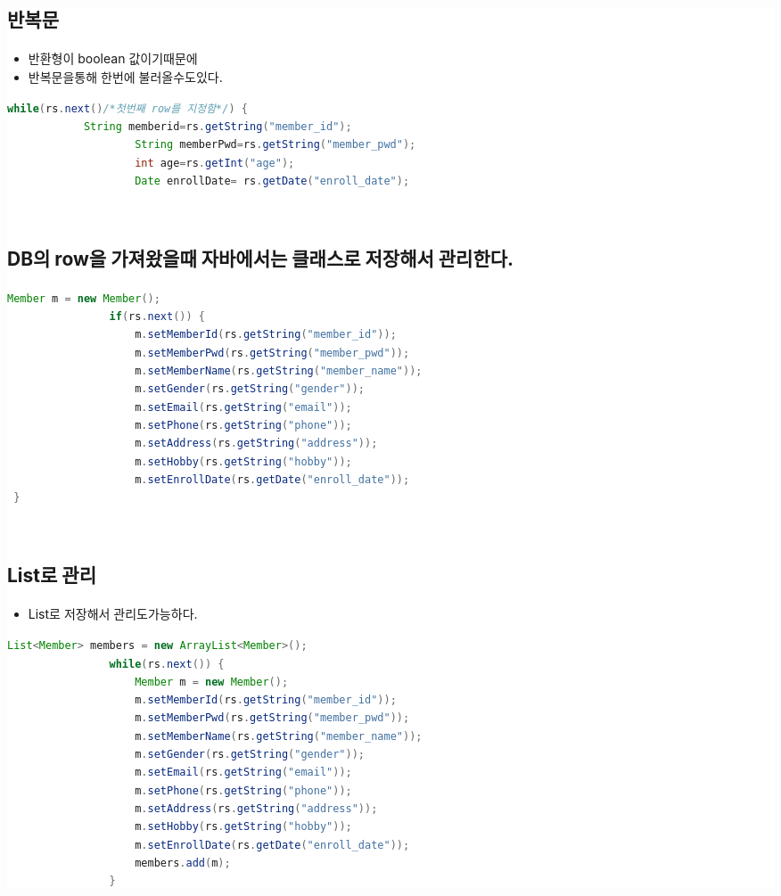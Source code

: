 ## 반복문
- 반환형이 boolean 값이기때문에
- 반복문을통해 한번에 불러올수도있다.

```java
while(rs.next()/*첫번째 row를 지정함*/) {
	        String memberid=rs.getString("member_id");
					String memberPwd=rs.getString("member_pwd");
					int age=rs.getInt("age");
					Date enrollDate= rs.getDate("enroll_date");

```

<br/>

## DB의 row을 가져왔을때 자바에서는 클래스로 저장해서 관리한다.

```java
Member m = new Member();
				if(rs.next()) {
					m.setMemberId(rs.getString("member_id"));
					m.setMemberPwd(rs.getString("member_pwd"));
					m.setMemberName(rs.getString("member_name"));
					m.setGender(rs.getString("gender"));
					m.setEmail(rs.getString("email"));
					m.setPhone(rs.getString("phone"));
					m.setAddress(rs.getString("address"));
					m.setHobby(rs.getString("hobby"));
					m.setEnrollDate(rs.getDate("enroll_date"));
 }
 ```
     
<br/>

## List로 관리
- List로 저장해서 관리도가능하다.

```java
List<Member> members = new ArrayList<Member>();
				while(rs.next()) {
					Member m = new Member();
					m.setMemberId(rs.getString("member_id"));
					m.setMemberPwd(rs.getString("member_pwd"));
					m.setMemberName(rs.getString("member_name"));
					m.setGender(rs.getString("gender"));
					m.setEmail(rs.getString("email"));
					m.setPhone(rs.getString("phone"));
					m.setAddress(rs.getString("address"));
					m.setHobby(rs.getString("hobby"));
					m.setEnrollDate(rs.getDate("enroll_date"));
					members.add(m);
				}
```
